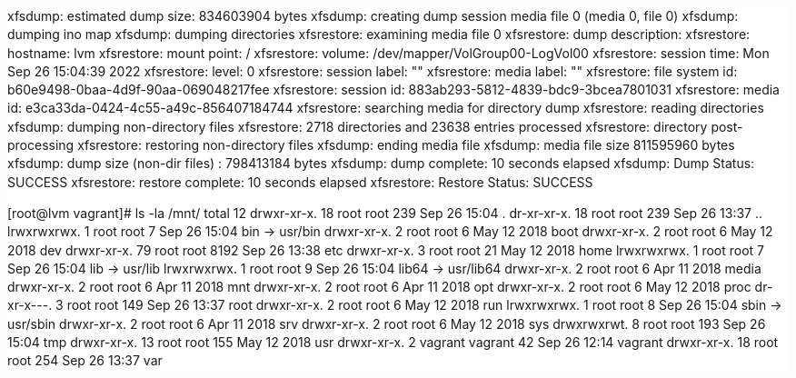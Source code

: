 xfsdump: estimated dump size: 834603904 bytes
xfsdump: creating dump session media file 0 (media 0, file 0)
xfsdump: dumping ino map
xfsdump: dumping directories
xfsrestore: examining media file 0
xfsrestore: dump description:
xfsrestore: hostname: lvm
xfsrestore: mount point: /
xfsrestore: volume: /dev/mapper/VolGroup00-LogVol00
xfsrestore: session time: Mon Sep 26 15:04:39 2022
xfsrestore: level: 0
xfsrestore: session label: ""
xfsrestore: media label: ""
xfsrestore: file system id: b60e9498-0baa-4d9f-90aa-069048217fee
xfsrestore: session id: 883ab293-5812-4839-bdc9-3bcea7801031
xfsrestore: media id: e3ca33da-0424-4c55-a49c-856407184744
xfsrestore: searching media for directory dump
xfsrestore: reading directories
xfsdump: dumping non-directory files
xfsrestore: 2718 directories and 23638 entries processed
xfsrestore: directory post-processing
xfsrestore: restoring non-directory files
xfsdump: ending media file
xfsdump: media file size 811595960 bytes
xfsdump: dump size (non-dir files) : 798413184 bytes
xfsdump: dump complete: 10 seconds elapsed
xfsdump: Dump Status: SUCCESS
xfsrestore: restore complete: 10 seconds elapsed
xfsrestore: Restore Status: SUCCESS

[root@lvm vagrant]# ls -la /mnt/
total 12
drwxr-xr-x. 18 root    root     239 Sep 26 15:04 .
dr-xr-xr-x. 18 root    root     239 Sep 26 13:37 ..
lrwxrwxrwx.  1 root    root       7 Sep 26 15:04 bin -> usr/bin
drwxr-xr-x.  2 root    root       6 May 12  2018 boot
drwxr-xr-x.  2 root    root       6 May 12  2018 dev
drwxr-xr-x. 79 root    root    8192 Sep 26 13:38 etc
drwxr-xr-x.  3 root    root      21 May 12  2018 home
lrwxrwxrwx.  1 root    root       7 Sep 26 15:04 lib -> usr/lib
lrwxrwxrwx.  1 root    root       9 Sep 26 15:04 lib64 -> usr/lib64
drwxr-xr-x.  2 root    root       6 Apr 11  2018 media
drwxr-xr-x.  2 root    root       6 Apr 11  2018 mnt
drwxr-xr-x.  2 root    root       6 Apr 11  2018 opt
drwxr-xr-x.  2 root    root       6 May 12  2018 proc
dr-xr-x---.  3 root    root     149 Sep 26 13:37 root
drwxr-xr-x.  2 root    root       6 May 12  2018 run
lrwxrwxrwx.  1 root    root       8 Sep 26 15:04 sbin -> usr/sbin
drwxr-xr-x.  2 root    root       6 Apr 11  2018 srv
drwxr-xr-x.  2 root    root       6 May 12  2018 sys
drwxrwxrwt.  8 root    root     193 Sep 26 15:04 tmp
drwxr-xr-x. 13 root    root     155 May 12  2018 usr
drwxr-xr-x.  2 vagrant vagrant   42 Sep 26 12:14 vagrant
drwxr-xr-x. 18 root    root     254 Sep 26 13:37 var
